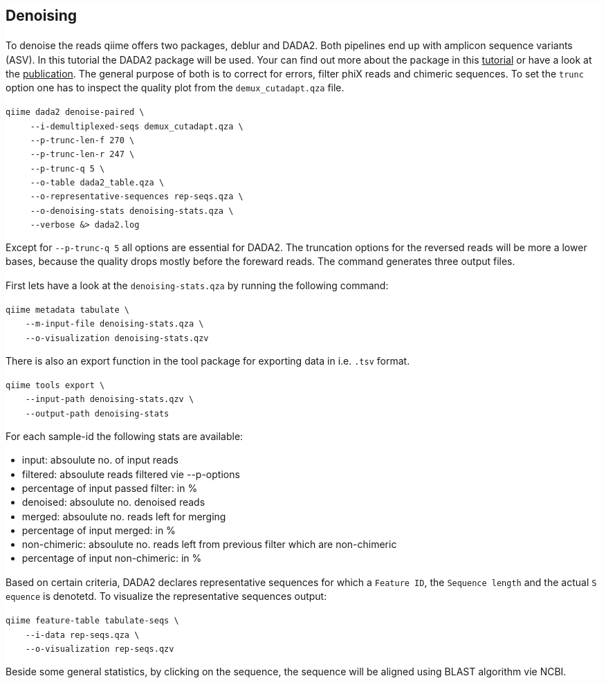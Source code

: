 ## Denoising

To denoise the reads qiime offers two packages, deblur and DADA2. Both pipelines end up with amplicon sequence variants (ASV). In this tutorial the DADA2 package will be used. Your can find out more about the package in this [tutorial](https://benjjneb.github.io/dada2/) or have a look at the [publication](https://pubmed.ncbi.nlm.nih.gov/27214047/). The general purpose of both is to correct for errors, filter phiX reads and chimeric sequences. To set the `trunc` option one has to inspect the quality plot from the `demux_cutadapt.qza` file. 

```{bash}
qiime dada2 denoise-paired \
     --i-demultiplexed-seqs demux_cutadapt.qza \
     --p-trunc-len-f 270 \
     --p-trunc-len-r 247 \
     --p-trunc-q 5 \
     --o-table dada2_table.qza \
     --o-representative-sequences rep-seqs.qza \
     --o-denoising-stats denoising-stats.qza \
     --verbose &> dada2.log
```
Except for `--p-trunc-q 5` all options are essential for DADA2. The truncation options for the reversed reads will be more a lower bases, because the quality drops mostly before the foreward reads. 
The command generates three output files.

 First lets have a look at the `denoising-stats.qza` by running the following command:

``` {bash}
qiime metadata tabulate \
    --m-input-file denoising-stats.qza \
    --o-visualization denoising-stats.qzv
```
There is also an export function in the tool package for exporting data in i.e. `.tsv` format. 
``` {bash}
qiime tools export \
    --input-path denoising-stats.qzv \
    --output-path denoising-stats
```
For each sample-id the following stats are available:

+ input: absoulute no. of input reads
+ filtered: absoulute reads filtered vie --p-options
+ percentage of input passed filter: in %
+ denoised: absoulute no. denoised reads
+ merged: absoulute no. reads left for merging
+ percentage of input merged: in %
+ non-chimeric: absoulute no. reads left from previous filter which are non-chimeric 
+ percentage of input non-chimeric: in %

Based on certain criteria, DADA2 declares representative sequences for which a `Feature ID`, the `Sequence length` and the actual `Sequence` is denotetd. To visualize the representative sequences output:
```{bash}
qiime feature-table tabulate-seqs \
    --i-data rep-seqs.qza \
    --o-visualization rep-seqs.qzv
```
Beside some general statistics, by clicking on the sequence, the sequence will be aligned using BLAST algorithm vie NCBI.
